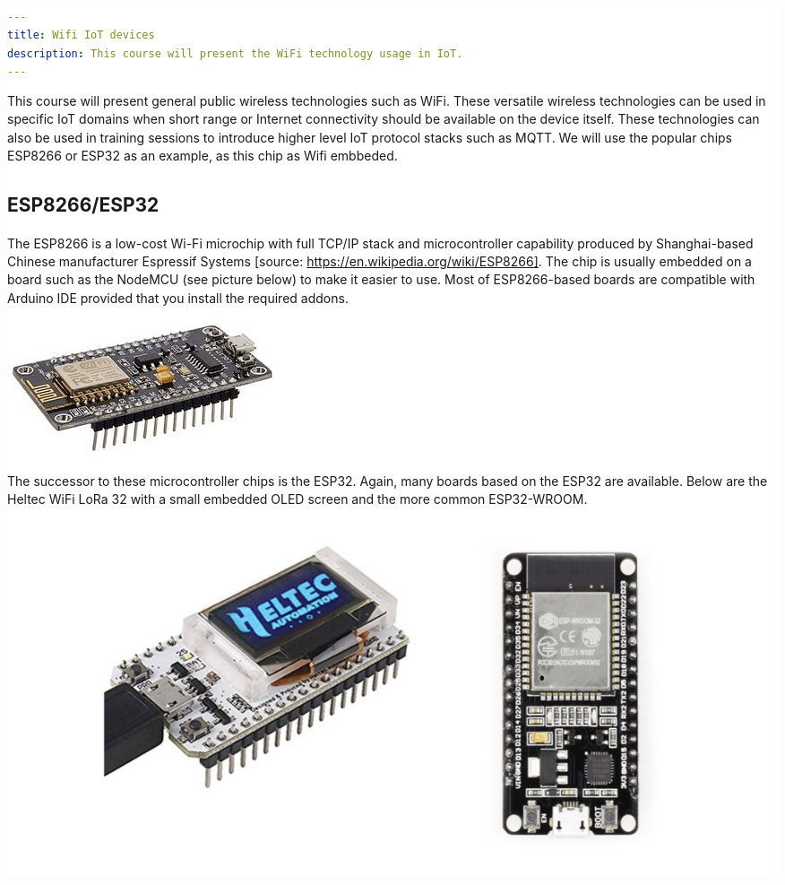 ```yaml
---
title: Wifi IoT devices
description: This course will present the WiFi technology usage in IoT.
---
```


This course will present general public wireless technologies such as WiFi. These versatile wireless technologies can be used in specific IoT domains when short range or Internet connectivity should be available on the device itself. These technologies can also be used in training sessions to introduce higher level IoT protocol stacks such as MQTT.
We will use the popular chips ESP8266 or ESP32 as an example, as this chip as Wifi embbeded.

## ESP8266/ESP32

The ESP8266 is a low-cost Wi-Fi microchip with full TCP/IP stack and microcontroller capability produced by Shanghai-based Chinese manufacturer Espressif Systems [source: https://en.wikipedia.org/wiki/ESP8266]. The chip is usually embedded on a board such as the NodeMCU (see picture below) to make it easier to use. Most of ESP8266-based boards are compatible with Arduino IDE provided that you install the required addons. 

![ESP8286](img/ESP8286.png)

The successor to these microcontroller chips is the ESP32. Again, many boards based on the ESP32 are available. Below are the Heltec WiFi LoRa 32 with a small embedded OLED screen and the more common ESP32-WROOM.

![SHT_etanche](img/heltec_wroom.jpg)
